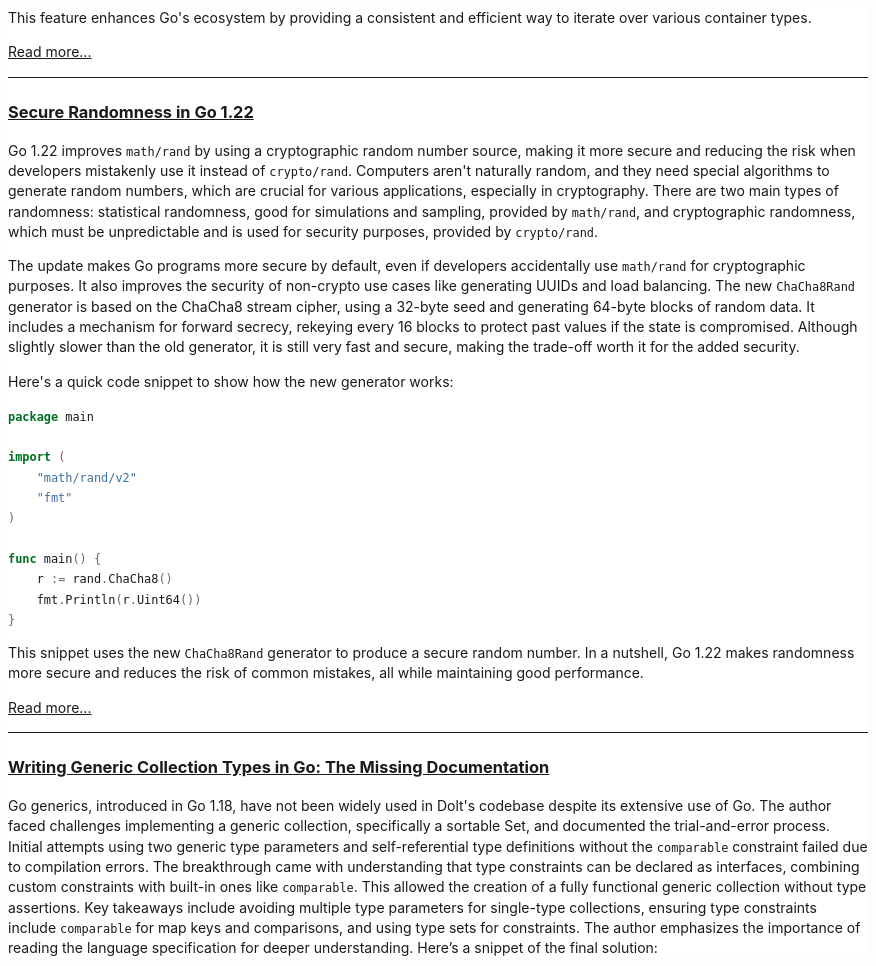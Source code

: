 This feature enhances Go's ecosystem by providing a consistent and efficient way to iterate over various container types.

[Read more...](https://go.dev/blog/range-functions)

---
### [Secure Randomness in Go 1.22](https://go.dev/blog/chacha8rand)

Go 1.22 improves `math/rand` by using a cryptographic random number source, making it more secure and reducing the risk when developers mistakenly use it instead of `crypto/rand`. Computers aren't naturally random, and they need special algorithms to generate random numbers, which are crucial for various applications, especially in cryptography. There are two main types of randomness: statistical randomness, good for simulations and sampling, provided by `math/rand`, and cryptographic randomness, which must be unpredictable and is used for security purposes, provided by `crypto/rand`.

The update makes Go programs more secure by default, even if developers accidentally use `math/rand` for cryptographic purposes. It also improves the security of non-crypto use cases like generating UUIDs and load balancing. The new `ChaCha8Rand` generator is based on the ChaCha8 stream cipher, using a 32-byte seed and generating 64-byte blocks of random data. It includes a mechanism for forward secrecy, rekeying every 16 blocks to protect past values if the state is compromised. Although slightly slower than the old generator, it is still very fast and secure, making the trade-off worth it for the added security.

Here's a quick code snippet to show how the new generator works:

```go
package main

import (
    "math/rand/v2"
    "fmt"
)

func main() {
    r := rand.ChaCha8()
    fmt.Println(r.Uint64())
}
```

This snippet uses the new `ChaCha8Rand` generator to produce a secure random number. In a nutshell, Go 1.22 makes randomness more secure and reduces the risk of common mistakes, all while maintaining good performance.

[Read more...](https://go.dev/blog/chacha8rand)

---
### [Writing Generic Collection Types in Go: The Missing Documentation](https://dolthub.com/blog/2024-07-01-golang-generic-collections/)

Go generics, introduced in Go 1.18, have not been widely used in Dolt's codebase despite its extensive use of Go. The author faced challenges implementing a generic collection, specifically a sortable Set, and documented the trial-and-error process. Initial attempts using two generic type parameters and self-referential type definitions without the `comparable` constraint failed due to compilation errors. The breakthrough came with understanding that type constraints can be declared as interfaces, combining custom constraints with built-in ones like `comparable`. This allowed the creation of a fully functional generic collection without type assertions. Key takeaways include avoiding multiple type parameters for single-type collections, ensuring type constraints include `comparable` for map keys and comparisons, and using type sets for constraints. The author emphasizes the importance of reading the language specification for deeper understanding. Here’s a snippet of the final solution:
